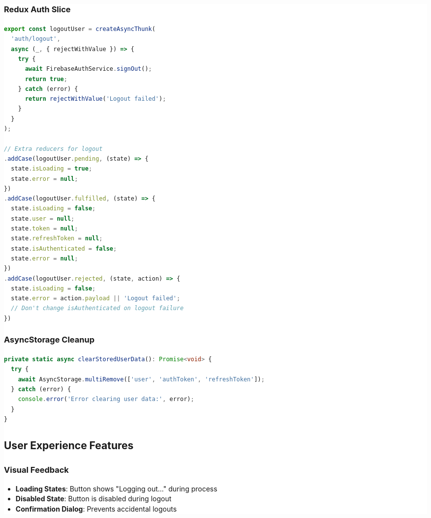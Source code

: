 ### Redux Auth Slice
```typescript
export const logoutUser = createAsyncThunk(
  'auth/logout',
  async (_, { rejectWithValue }) => {
    try {
      await FirebaseAuthService.signOut();
      return true;
    } catch (error) {
      return rejectWithValue('Logout failed');
    }
  }
);

// Extra reducers for logout
.addCase(logoutUser.pending, (state) => {
  state.isLoading = true;
  state.error = null;
})
.addCase(logoutUser.fulfilled, (state) => {
  state.isLoading = false;
  state.user = null;
  state.token = null;
  state.refreshToken = null;
  state.isAuthenticated = false;
  state.error = null;
})
.addCase(logoutUser.rejected, (state, action) => {
  state.isLoading = false;
  state.error = action.payload || 'Logout failed';
  // Don't change isAuthenticated on logout failure
})
```

### AsyncStorage Cleanup
```typescript
private static async clearStoredUserData(): Promise<void> {
  try {
    await AsyncStorage.multiRemove(['user', 'authToken', 'refreshToken']);
  } catch (error) {
    console.error('Error clearing user data:', error);
  }
}
```

## User Experience Features

### Visual Feedback
- **Loading States**: Button shows "Logging out..." during process
- **Disabled State**: Button is disabled during logout
- **Confirmation Dialog**: Prevents accidental logouts
